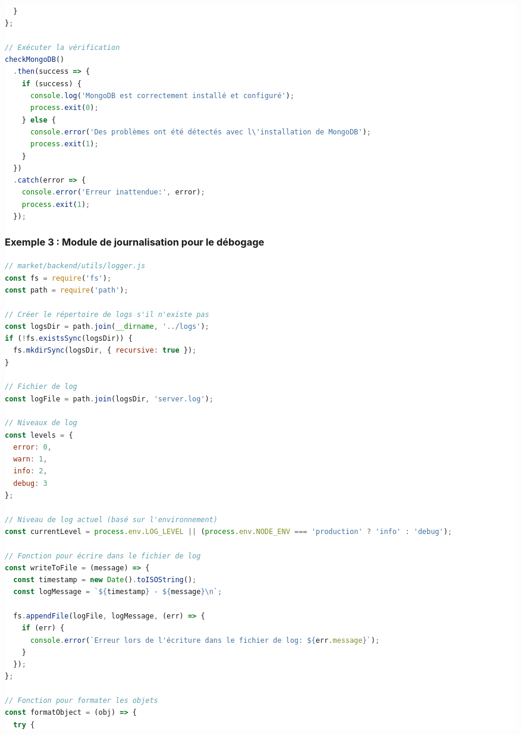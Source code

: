 ```javascript
  }
};

// Exécuter la vérification
checkMongoDB()
  .then(success => {
    if (success) {
      console.log('MongoDB est correctement installé et configuré');
      process.exit(0);
    } else {
      console.error('Des problèmes ont été détectés avec l\'installation de MongoDB');
      process.exit(1);
    }
  })
  .catch(error => {
    console.error('Erreur inattendue:', error);
    process.exit(1);
  });
```

### Exemple 3 : Module de journalisation pour le débogage

```javascript
// market/backend/utils/logger.js
const fs = require('fs');
const path = require('path');

// Créer le répertoire de logs s'il n'existe pas
const logsDir = path.join(__dirname, '../logs');
if (!fs.existsSync(logsDir)) {
  fs.mkdirSync(logsDir, { recursive: true });
}

// Fichier de log
const logFile = path.join(logsDir, 'server.log');

// Niveaux de log
const levels = {
  error: 0,
  warn: 1,
  info: 2,
  debug: 3
};

// Niveau de log actuel (basé sur l'environnement)
const currentLevel = process.env.LOG_LEVEL || (process.env.NODE_ENV === 'production' ? 'info' : 'debug');

// Fonction pour écrire dans le fichier de log
const writeToFile = (message) => {
  const timestamp = new Date().toISOString();
  const logMessage = `${timestamp} - ${message}\n`;
  
  fs.appendFile(logFile, logMessage, (err) => {
    if (err) {
      console.error(`Erreur lors de l'écriture dans le fichier de log: ${err.message}`);
    }
  });
};

// Fonction pour formater les objets
const formatObject = (obj) => {
  try {
```